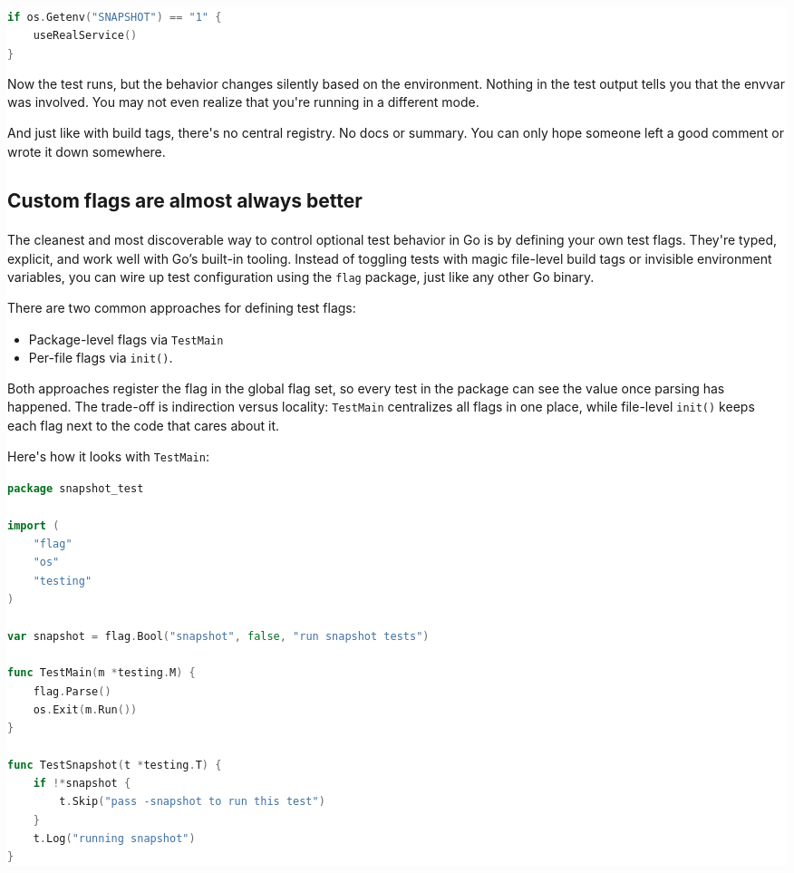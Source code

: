 ```go
if os.Getenv("SNAPSHOT") == "1" {
    useRealService()
}
```

Now the test runs, but the behavior changes silently based on the environment. Nothing in
the test output tells you that the envvar was involved. You may not even realize that you're
running in a different mode.

And just like with build tags, there's no central registry. No docs or summary. You can only
hope someone left a good comment or wrote it down somewhere.

## Custom flags are almost always better

The cleanest and most discoverable way to control optional test behavior in Go is by
defining your own test flags. They're typed, explicit, and work well with Go’s built-in
tooling. Instead of toggling tests with magic file-level build tags or invisible environment
variables, you can wire up test configuration using the `flag` package, just like any other
Go binary.

There are two common approaches for defining test flags:

- Package-level flags via `TestMain`
- Per-file flags via `init()`.

Both approaches register the flag in the global flag set, so every test in the package can
see the value once parsing has happened. The trade-off is indirection versus locality:
`TestMain` centralizes all flags in one place, while file-level `init()` keeps each flag
next to the code that cares about it.

Here's how it looks with `TestMain`:

```go
package snapshot_test

import (
    "flag"
    "os"
    "testing"
)

var snapshot = flag.Bool("snapshot", false, "run snapshot tests")

func TestMain(m *testing.M) {
    flag.Parse()
    os.Exit(m.Run())
}

func TestSnapshot(t *testing.T) {
    if !*snapshot {
    	t.Skip("pass -snapshot to run this test")
    }
    t.Log("running snapshot")
}
```
